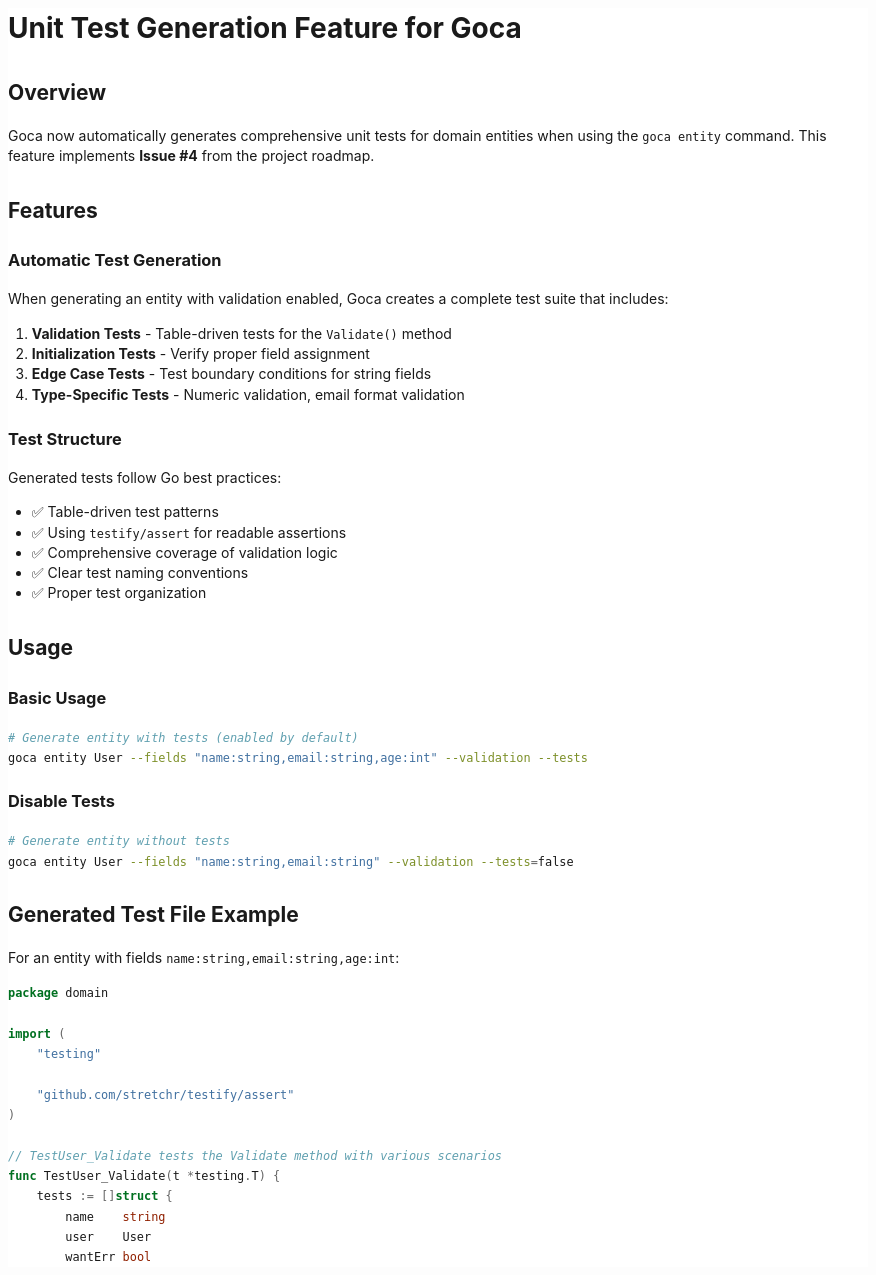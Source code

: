 # Unit Test Generation Feature for Goca

## Overview

Goca now automatically generates comprehensive unit tests for domain entities when using the `goca entity` command. This feature implements **Issue #4** from the project roadmap.

## Features

### Automatic Test Generation

When generating an entity with validation enabled, Goca creates a complete test suite that includes:

1. **Validation Tests** - Table-driven tests for the `Validate()` method
2. **Initialization Tests** - Verify proper field assignment
3. **Edge Case Tests** - Test boundary conditions for string fields
4. **Type-Specific Tests** - Numeric validation, email format validation

### Test Structure

Generated tests follow Go best practices:
- ✅ Table-driven test patterns
- ✅ Using `testify/assert` for readable assertions
- ✅ Comprehensive coverage of validation logic
- ✅ Clear test naming conventions
- ✅ Proper test organization

## Usage

### Basic Usage

```bash
# Generate entity with tests (enabled by default)
goca entity User --fields "name:string,email:string,age:int" --validation --tests
```

### Disable Tests

```bash
# Generate entity without tests
goca entity User --fields "name:string,email:string" --validation --tests=false
```

## Generated Test File Example

For an entity with fields `name:string,email:string,age:int`:

```go
package domain

import (
	"testing"

	"github.com/stretchr/testify/assert"
)

// TestUser_Validate tests the Validate method with various scenarios
func TestUser_Validate(t *testing.T) {
	tests := []struct {
		name    string
		user    User
		wantErr bool
```